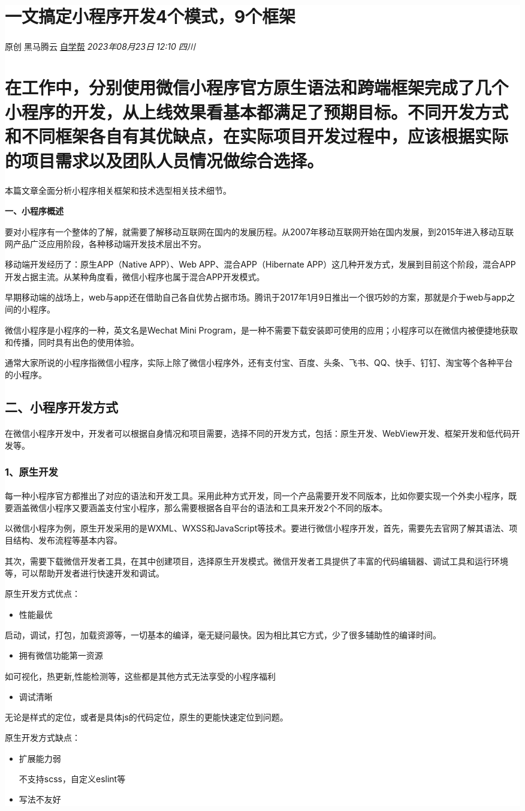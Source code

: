 # 一文搞定小程序开发4个模式，9个框架

原创 黑马腾云 [自学帮](javascript:void(0);) *2023年08月23日 12:10* *四川*

#   在工作中，分别使用微信小程序官方原生语法和跨端框架完成了几个小程序的开发，从上线效果看基本都满足了预期目标。不同开发方式和不同框架各自有其优缺点，在实际项目开发过程中，应该根据实际的项目需求以及团队人员情况做综合选择。 

  本篇文章全面分析小程序相关框架和技术选型相关技术细节。

**一、小程序概述**

  要对小程序有一个整体的了解，就需要了解移动互联网在国内的发展历程。从2007年移动互联网开始在国内发展，到2015年进入移动互联网产品广泛应用阶段，各种移动端开发技术层出不穷。

  移动端开发经历了：原生APP（Native APP）、Web APP、混合APP（Hibernate APP）这几种开发方式，发展到目前这个阶段，混合APP开发占据主流。从某种角度看，微信小程序也属于混合APP开发模式。

  早期移动端的战场上，web与app还在借助自己各自优势占据市场。腾讯于2017年1月9日推出一个很巧妙的方案，那就是介于web与app之间的小程序。

  微信小程序是小程序的一种，英文名是Wechat Mini Program，是一种不需要下载安装即可使用的应用；小程序可以在微信内被便捷地获取和传播，同时具有出色的使用体验。

  通常大家所说的小程序指微信小程序，实际上除了微信小程序外，还有支付宝、百度、头条、飞书、QQ、快手、钉钉、淘宝等个各种平台的小程序。

## 二、小程序开发方式

  在微信小程序开发中，开发者可以根据自身情况和项目需要，选择不同的开发方式，包括：原生开发、WebView开发、框架开发和低代码开发等。

### 1、原生开发

  每一种小程序官方都推出了对应的语法和开发工具。采用此种方式开发，同一个产品需要开发不同版本，比如你要实现一个外卖小程序，既要涵盖微信小程序又要涵盖支付宝小程序，那么需要根据各自平台的语法和工具来开发2个不同的版本。

  以微信小程序为例，原生开发采用的是WXML、WXSS和JavaScript等技术。要进行微信小程序开发，首先，需要先去官网了解其语法、项目结构、发布流程等基本内容。

  其次，需要下载微信开发者工具，在其中创建项目，选择原生开发模式。微信开发者工具提供了丰富的代码编辑器、调试工具和运行环境等，可以帮助开发者进行快速开发和调试。

  原生开发方式优点：

- 性能最优

​    启动，调试，打包，加载资源等，一切基本的编译，毫无疑问最快。因为相比其它方式，少了很多辅助性的编译时间。

- 拥有微信功能第一资源

​    如可视化，热更新,性能检测等，这些都是其他方式无法享受的小程序福利

- 调试清晰

​    无论是样式的定位，或者是具体js的代码定位，原生的更能快速定位到问题。



  原生开发方式缺点：

- 扩展能力弱

  不支持scss，自定义eslint等

- 写法不友好
